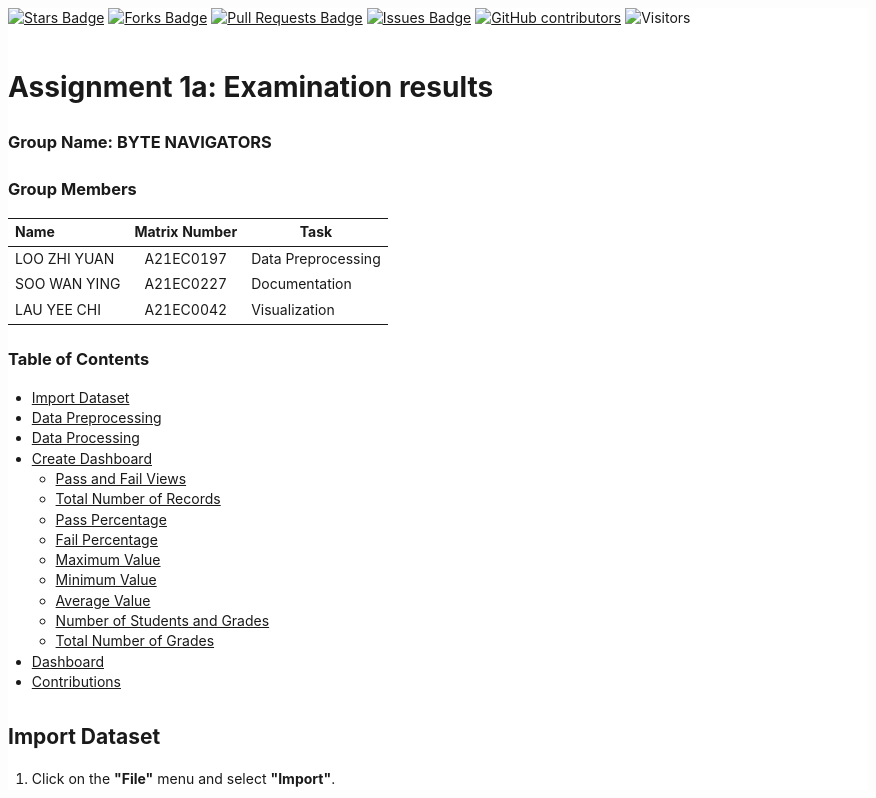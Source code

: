 <a href="https://github.com/drshahizan/HPDP/stargazers"><img src="https://img.shields.io/github/stars/drshahizan/HPDP" alt="Stars Badge"/></a>
<a href="https://github.com/drshahizan/HPDP/network/members"><img src="https://img.shields.io/github/forks/drshahizan/HPDP" alt="Forks Badge"/></a>
<a href="https://github.com/drshahizan/HPDP/pulls"><img src="https://img.shields.io/github/issues-pr/drshahizan/HPDP" alt="Pull Requests Badge"/></a>
<a href="https://github.com/drshahizan/HPDP"><img src="https://img.shields.io/github/issues/drshahizan/HPDP" alt="Issues Badge"/></a>
<a href="https://github.com/drshahizan/HPDP/graphs/contributors"><img alt="GitHub contributors" src="https://img.shields.io/github/contributors/drshahizan/HPDP?color=2b9348"></a>
![Visitors](https://api.visitorbadge.io/api/visitors?path=https%3A%2F%2Fgithub.com%2Fdrshahizan%2HPDP&labelColor=%23d9e3f0&countColor=%23697689&style=flat)

# Assignment 1a: Examination results

### Group Name: BYTE NAVIGATORS
### Group Members

| Name                                     | Matrix Number | Task |
| :---------------------------------------- | :-------------: | ------------- |
| LOO ZHI YUAN            |A21EC0197      |Data Preprocessing|
| SOO WAN YING              |A21EC0227      |Documentation      |
| LAU YEE CHI              |A21EC0042      |Visualization     |

### Table of Contents
+ [Import Dataset](#dataset_import)
+ [Data Preprocessing](#dataset_preprocessing)
+ [Data Processing](#dataset_processing)
+ [Create Dashboard](#create_dashboard)
  + [Pass and Fail Views](#passfail_dashboard)
  + [Total Number of Records](#total_dashboard)
  + [Pass Percentage](#pass_dashboard)
  + [Fail Percentage](#fail_dashboard)
  + [Maximum Value](#max_dashboard)
  + [Minimum Value](#min_dashboard)
  + [Average Value](#avg_dashboard)
  + [Number of Students and Grades](#numstu_grades_dashboard)
  + [Total Number of Grades](#grade_dashboard)
+ [Dashboard](#dashboard)
+ [Contributions](#contribution)

## Import Dataset <a name = "dataset_import"></a>
1. Click on the **"File"** menu and select **"Import"**.